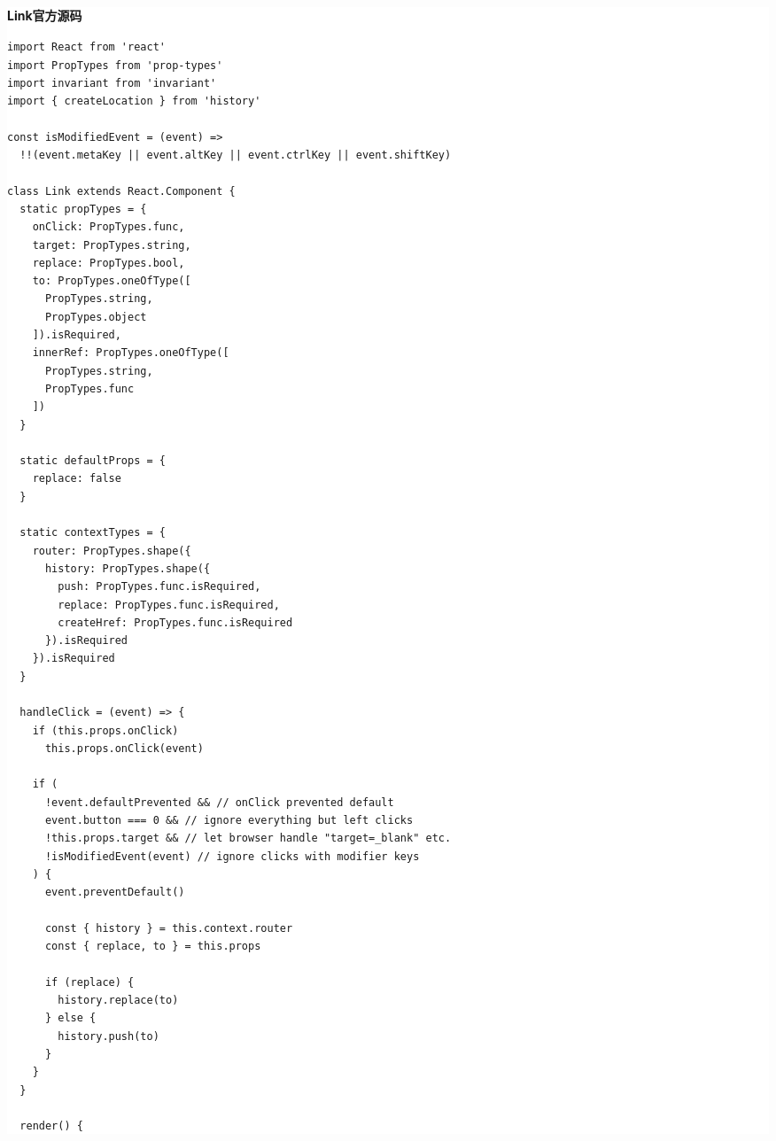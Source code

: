 **Link官方源码**

```
import React from 'react'
import PropTypes from 'prop-types'
import invariant from 'invariant'
import { createLocation } from 'history'

const isModifiedEvent = (event) =>
  !!(event.metaKey || event.altKey || event.ctrlKey || event.shiftKey)

class Link extends React.Component {
  static propTypes = {
    onClick: PropTypes.func,
    target: PropTypes.string,
    replace: PropTypes.bool,
    to: PropTypes.oneOfType([
      PropTypes.string,
      PropTypes.object
    ]).isRequired,
    innerRef: PropTypes.oneOfType([
      PropTypes.string,
      PropTypes.func
    ])
  }

  static defaultProps = {
    replace: false
  }

  static contextTypes = {
    router: PropTypes.shape({
      history: PropTypes.shape({
        push: PropTypes.func.isRequired,
        replace: PropTypes.func.isRequired,
        createHref: PropTypes.func.isRequired
      }).isRequired
    }).isRequired
  }

  handleClick = (event) => {
    if (this.props.onClick)
      this.props.onClick(event)

    if (
      !event.defaultPrevented && // onClick prevented default
      event.button === 0 && // ignore everything but left clicks
      !this.props.target && // let browser handle "target=_blank" etc.
      !isModifiedEvent(event) // ignore clicks with modifier keys
    ) {
      event.preventDefault()

      const { history } = this.context.router
      const { replace, to } = this.props

      if (replace) {
        history.replace(to)
      } else {
        history.push(to)
      }
    }
  }

  render() {
```